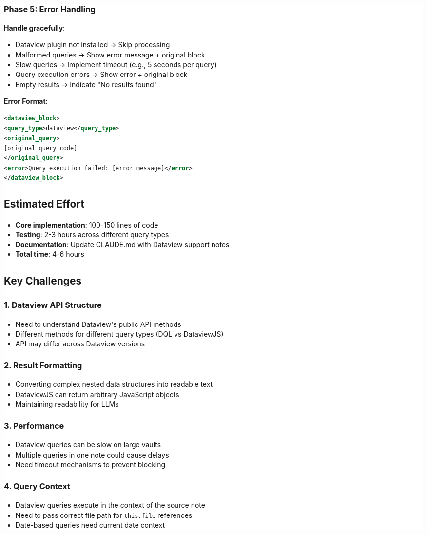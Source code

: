 ### Phase 5: Error Handling

**Handle gracefully**:

- Dataview plugin not installed → Skip processing
- Malformed queries → Show error message + original block
- Slow queries → Implement timeout (e.g., 5 seconds per query)
- Query execution errors → Show error + original block
- Empty results → Indicate "No results found"

**Error Format**:

```xml
<dataview_block>
<query_type>dataview</query_type>
<original_query>
[original query code]
</original_query>
<error>Query execution failed: [error message]</error>
</dataview_block>
```

## Estimated Effort

- **Core implementation**: 100-150 lines of code
- **Testing**: 2-3 hours across different query types
- **Documentation**: Update CLAUDE.md with Dataview support notes
- **Total time**: 4-6 hours

## Key Challenges

### 1. Dataview API Structure

- Need to understand Dataview's public API methods
- Different methods for different query types (DQL vs DataviewJS)
- API may differ across Dataview versions

### 2. Result Formatting

- Converting complex nested data structures into readable text
- DataviewJS can return arbitrary JavaScript objects
- Maintaining readability for LLMs

### 3. Performance

- Dataview queries can be slow on large vaults
- Multiple queries in one note could cause delays
- Need timeout mechanisms to prevent blocking

### 4. Query Context

- Dataview queries execute in the context of the source note
- Need to pass correct file path for `this.file` references
- Date-based queries need current date context
